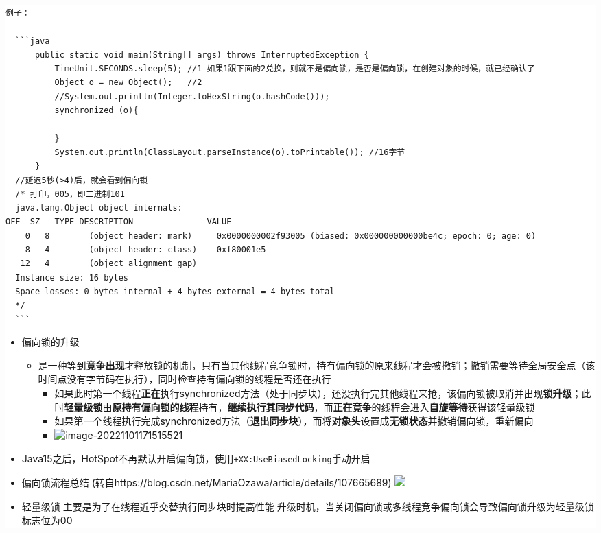     例子：  
  
      ```java
          public static void main(String[] args) throws InterruptedException {
              TimeUnit.SECONDS.sleep(5); //1 如果1跟下面的2兑换，则就不是偏向锁，是否是偏向锁，在创建对象的时候，就已经确认了
              Object o = new Object();   //2
              //System.out.println(Integer.toHexString(o.hashCode()));
              synchronized (o){
  
              }
              System.out.println(ClassLayout.parseInstance(o).toPrintable()); //16字节
          }
      //延迟5秒(>4)后，就会看到偏向锁
      /* 打印，005，即二进制101
      java.lang.Object object internals:
    OFF  SZ   TYPE DESCRIPTION               VALUE
        0   8        (object header: mark)     0x0000000002f93005 (biased: 0x000000000000be4c; epoch: 0; age: 0)
        8   4        (object header: class)    0xf80001e5
       12   4        (object alignment gap)    
      Instance size: 16 bytes
      Space losses: 0 bytes internal + 4 bytes external = 4 bytes total
      */
      ```
  
  - 偏向锁的升级
    - 是一种等到**竞争出现**才释放锁的机制，只有当其他线程竞争锁时，持有偏向锁的原来线程才会被撤销；撤销需要等待全局安全点（该时间点没有字节码在执行），同时检查持有偏向锁的线程是否还在执行
      - 如果此时第一个线程**正在**执行synchronized方法（处于同步块），还没执行完其他线程来抢，该偏向锁被取消并出现**锁升级**；此时**轻量级锁**由**原持有偏向锁的线程**持有，**继续执行其同步代码**，而**正在竞争**的线程会进入**自旋等待**获得该轻量级锁
      - 如果第一个线程执行完成synchronized方法（**退出同步块**），而将**对象头**设置成**无锁状态**并撤销偏向锁，重新偏向
      - ![image-20221101171515521](https://raw.githubusercontent.com/lwmfjc/lwmfjc.github.io.resource/main/img/image-20221101171515521.png)
    
  - Java15之后，HotSpot不再默认开启偏向锁，使用```+XX:UseBiasedLocking```手动开启
  
  - 偏向锁流程总结 (转自https://blog.csdn.net/MariaOzawa/article/details/107665689)
    ![](https://raw.githubusercontent.com/lwmfjc/lwmfjc.github.io.resource/main/img/20221102153032.png)
  
- 轻量级锁
  主要是为了在线程近乎交替执行同步块时提高性能
  升级时机，当关闭偏向锁或多线程竞争偏向锁会导致偏向锁升级为轻量级锁
  标志位为00
